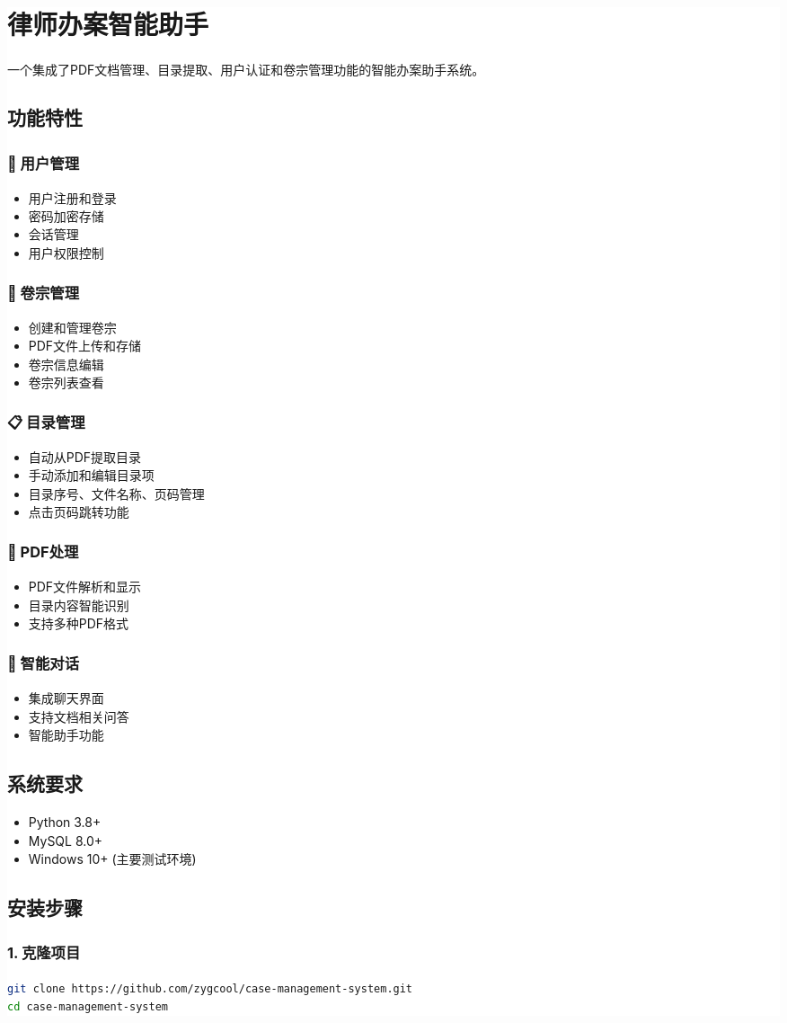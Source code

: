# 律师办案智能助手

一个集成了PDF文档管理、目录提取、用户认证和卷宗管理功能的智能办案助手系统。

## 功能特性

### 🔐 用户管理
- 用户注册和登录
- 密码加密存储
- 会话管理
- 用户权限控制

### 📁 卷宗管理
- 创建和管理卷宗
- PDF文件上传和存储
- 卷宗信息编辑
- 卷宗列表查看

### 📋 目录管理
- 自动从PDF提取目录
- 手动添加和编辑目录项
- 目录序号、文件名称、页码管理
- 点击页码跳转功能

### 📄 PDF处理
- PDF文件解析和显示
- 目录内容智能识别
- 支持多种PDF格式

### 💬 智能对话
- 集成聊天界面
- 支持文档相关问答
- 智能助手功能

## 系统要求

- Python 3.8+
- MySQL 8.0+
- Windows 10+ (主要测试环境)

## 安装步骤

### 1. 克隆项目
```bash
git clone https://github.com/zygcool/case-management-system.git
cd case-management-system
```
